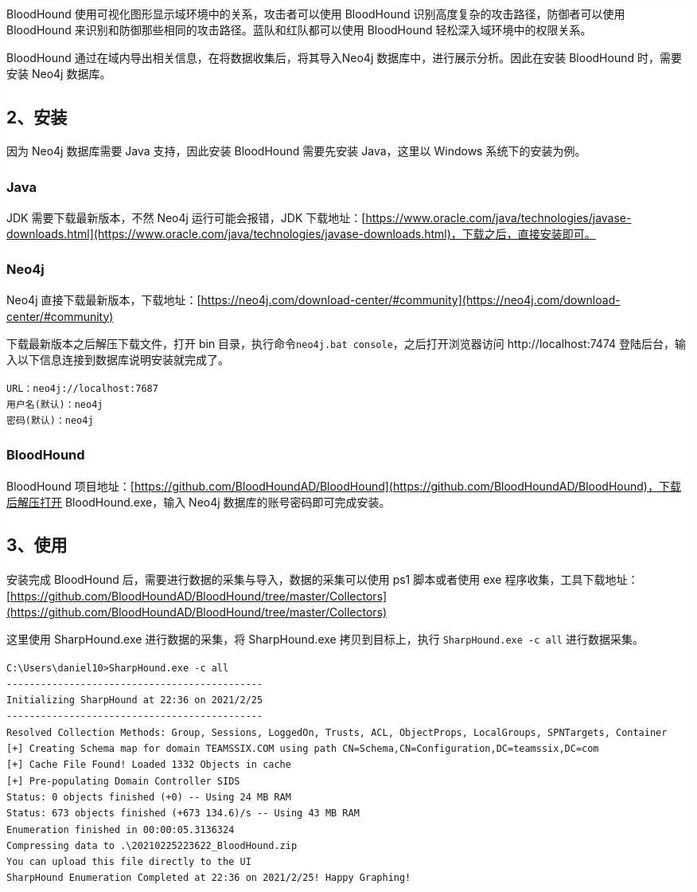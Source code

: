 BloodHound 使用可视化图形显示域环境中的关系，攻击者可以使用 BloodHound 识别高度复杂的攻击路径，防御者可以使用 BloodHound 来识别和防御那些相同的攻击路径。蓝队和红队都可以使用 BloodHound 轻松深入域环境中的权限关系。

BloodHound 通过在域内导出相关信息，在将数据收集后，将其导入Neo4j 数据库中，进行展示分析。因此在安装 BloodHound 时，需要安装 Neo4j 数据库。

## 2、安装

因为 Neo4j 数据库需要 Java 支持，因此安装 BloodHound 需要先安装 Java，这里以 Windows 系统下的安装为例。

### Java

JDK 需要下载最新版本，不然 Neo4j 运行可能会报错，JDK 下载地址：[https://www.oracle.com/java/technologies/javase-downloads.html](https://www.oracle.com/java/technologies/javase-downloads.html)，下载之后，直接安装即可。

### Neo4j

Neo4j 直接下载最新版本，下载地址：[https://neo4j.com/download-center/#community](https://neo4j.com/download-center/#community)

下载最新版本之后解压下载文件，打开 bin 目录，执行命令`neo4j.bat console`，之后打开浏览器访问 http://localhost:7474 登陆后台，输入以下信息连接到数据库说明安装就完成了。

```
URL：neo4j://localhost:7687
用户名(默认)：neo4j
密码(默认)：neo4j
```

### BloodHound

BloodHound 项目地址：[https://github.com/BloodHoundAD/BloodHound](https://github.com/BloodHoundAD/BloodHound)，下载后解压打开 BloodHound.exe，输入 Neo4j 数据库的账号密码即可完成安装。

## 3、使用

安装完成 BloodHound 后，需要进行数据的采集与导入，数据的采集可以使用 ps1 脚本或者使用 exe 程序收集，工具下载地址：[https://github.com/BloodHoundAD/BloodHound/tree/master/Collectors](https://github.com/BloodHoundAD/BloodHound/tree/master/Collectors)

这里使用 SharpHound.exe 进行数据的采集，将 SharpHound.exe 拷贝到目标上，执行 `SharpHound.exe -c all` 进行数据采集。

```
C:\Users\daniel10>SharpHound.exe -c all
---------------------------------------------
Initializing SharpHound at 22:36 on 2021/2/25
---------------------------------------------
Resolved Collection Methods: Group, Sessions, LoggedOn, Trusts, ACL, ObjectProps, LocalGroups, SPNTargets, Container
[+] Creating Schema map for domain TEAMSSIX.COM using path CN=Schema,CN=Configuration,DC=teamssix,DC=com
[+] Cache File Found! Loaded 1332 Objects in cache
[+] Pre-populating Domain Controller SIDS
Status: 0 objects finished (+0) -- Using 24 MB RAM
Status: 673 objects finished (+673 134.6)/s -- Using 43 MB RAM
Enumeration finished in 00:00:05.3136324
Compressing data to .\20210225223622_BloodHound.zip
You can upload this file directly to the UI
SharpHound Enumeration Completed at 22:36 on 2021/2/25! Happy Graphing!
```
